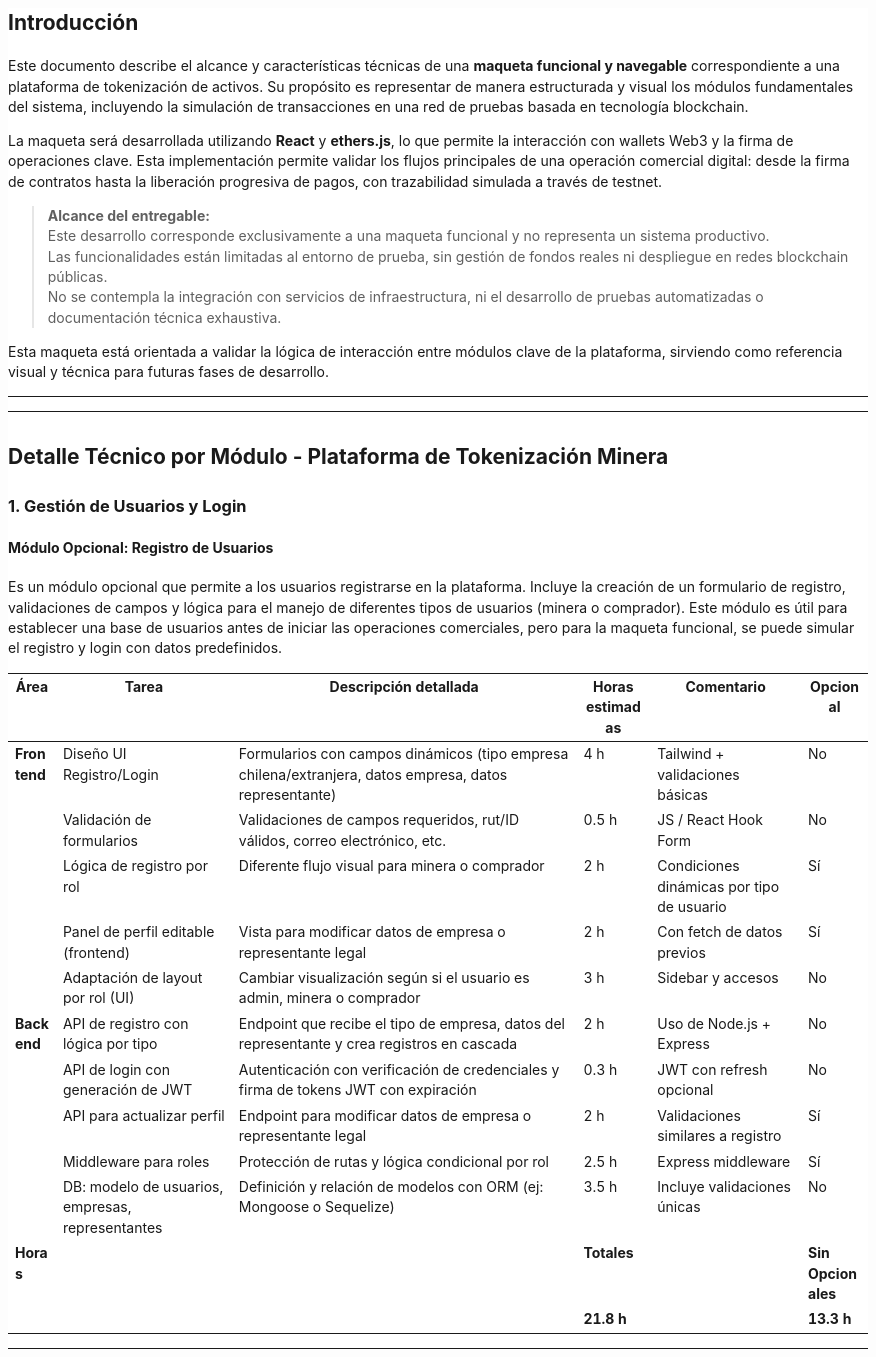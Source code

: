 ## Introducción

Este documento describe el alcance y características técnicas de una **maqueta funcional y navegable** correspondiente a una plataforma de tokenización de activos. Su propósito es representar de manera estructurada y visual los módulos fundamentales del sistema, incluyendo la simulación de transacciones en una red de pruebas basada en tecnología blockchain.

La maqueta será desarrollada utilizando **React** y **ethers.js**, lo que permite la interacción con wallets Web3 y la firma de operaciones clave. Esta implementación permite validar los flujos principales de una operación comercial digital: desde la firma de contratos hasta la liberación progresiva de pagos, con trazabilidad simulada a través de testnet.

> **Alcance del entregable:**  
> Este desarrollo corresponde exclusivamente a una maqueta funcional y no representa un sistema productivo.  
> Las funcionalidades están limitadas al entorno de prueba, sin gestión de fondos reales ni despliegue en redes blockchain públicas.  
> No se contempla la integración con servicios de infraestructura, ni el desarrollo de pruebas automatizadas o documentación técnica exhaustiva.

Esta maqueta está orientada a validar la lógica de interacción entre módulos clave de la plataforma, sirviendo como referencia visual y técnica para futuras fases de desarrollo.

---

---

## Detalle Técnico por Módulo - Plataforma de Tokenización Minera

### 1. Gestión de Usuarios y Login

#### Módulo Opcional: Registro de Usuarios

Es un módulo opcional que permite a los usuarios registrarse en la plataforma. Incluye la creación de un formulario de registro, validaciones de campos y lógica para el manejo de diferentes tipos de usuarios (minera o comprador). Este módulo es útil para establecer una base de usuarios antes de iniciar las operaciones comerciales, pero para la maqueta funcional, se puede simular el registro y login con datos predefinidos.

| Área         | Tarea                                            | Descripción detallada                                                                                  | Horas estimadas | Comentario                                | Opcional           |
| ------------ | ------------------------------------------------ | ------------------------------------------------------------------------------------------------------ | --------------- | ----------------------------------------- | ------------------ |
| **Frontend** | Diseño UI Registro/Login                         | Formularios con campos dinámicos (tipo empresa chilena/extranjera, datos empresa, datos representante) | 4 h             | Tailwind + validaciones básicas           | No                 |
|              | Validación de formularios                        | Validaciones de campos requeridos, rut/ID válidos, correo electrónico, etc.                            | 0.5 h           | JS / React Hook Form                      | No                 |
|              | Lógica de registro por rol                       | Diferente flujo visual para minera o comprador                                                         | 2 h             | Condiciones dinámicas por tipo de usuario | Sí                 |
|              | Panel de perfil editable (frontend)              | Vista para modificar datos de empresa o representante legal                                            | 2 h             | Con fetch de datos previos                | Sí                 |
|              | Adaptación de layout por rol (UI)                | Cambiar visualización según si el usuario es admin, minera o comprador                                 | 3 h             | Sidebar y accesos                         | No                 |
| **Backend**  | API de registro con lógica por tipo              | Endpoint que recibe el tipo de empresa, datos del representante y crea registros en cascada            | 2 h             | Uso de Node.js + Express                  | No                 |
|              | API de login con generación de JWT               | Autenticación con verificación de credenciales y firma de tokens JWT con expiración                    | 0.3 h           | JWT con refresh opcional                  | No                 |
|              | API para actualizar perfil                       | Endpoint para modificar datos de empresa o representante legal                                         | 2 h             | Validaciones similares a registro         | Sí                 |
|              | Middleware para roles                            | Protección de rutas y lógica condicional por rol                                                       | 2.5 h           | Express middleware                        | Sí                 |
|              | DB: modelo de usuarios, empresas, representantes | Definición y relación de modelos con ORM (ej: Mongoose o Sequelize)                                    | 3.5 h           | Incluye validaciones únicas               | No                 |
| **Horas**    |                                                  |                                                                                                        | **Totales**     |                                           | **Sin Opcionales** |
|              |                                                  |                                                                                                        | **21.8 h**      |                                           | **13.3 h**         |

---